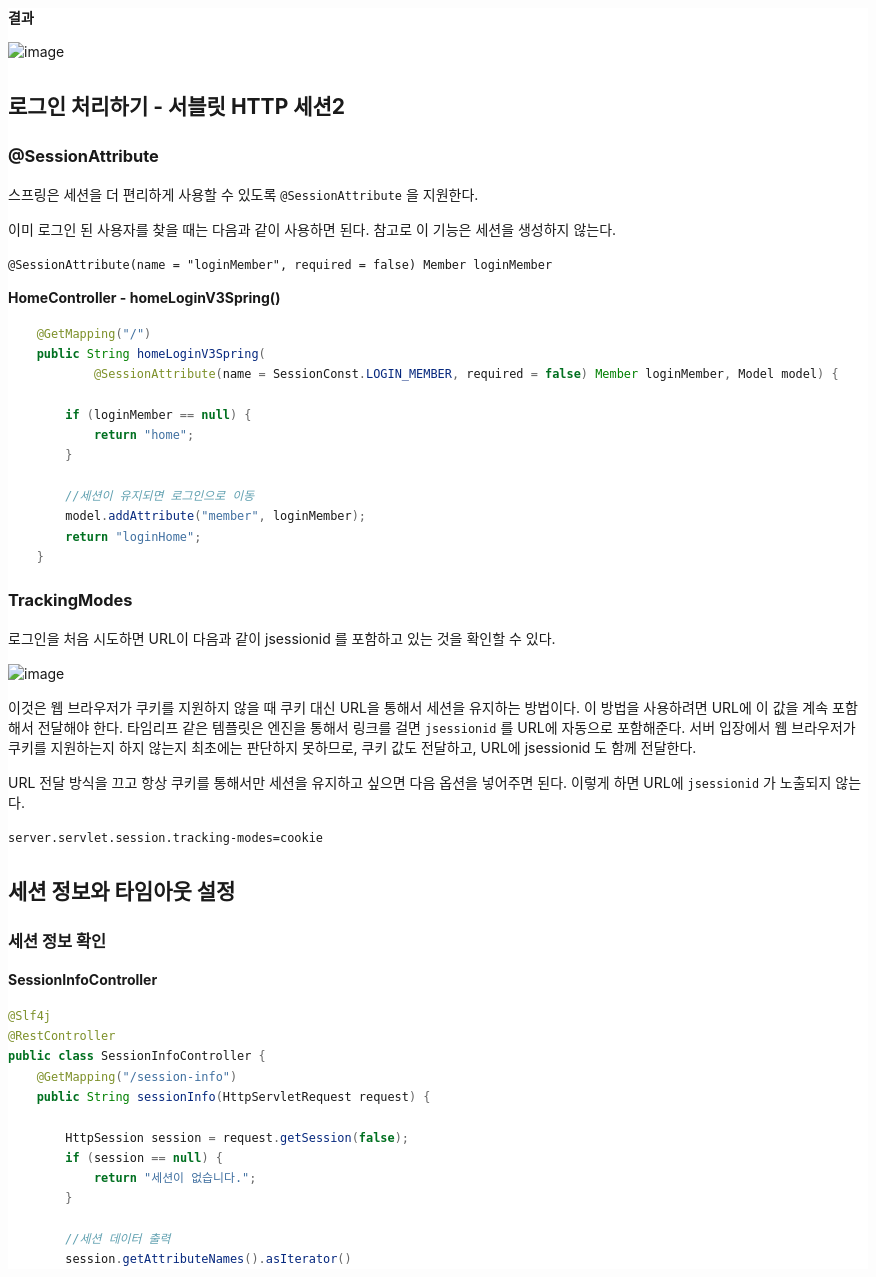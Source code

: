 **결과**

![image](https://user-images.githubusercontent.com/83503188/210170532-c8ebb13c-4026-4ac9-b69b-605c41de1eb1.png)

## 로그인 처리하기 - 서블릿 HTTP 세션2

### @SessionAttribute

스프링은 세션을 더 편리하게 사용할 수 있도록 `@SessionAttribute` 을 지원한다.

이미 로그인 된 사용자를 찾을 때는 다음과 같이 사용하면 된다. 참고로 이 기능은 세션을 생성하지 않는다.

`@SessionAttribute(name = "loginMember", required = false) Member loginMember`

**HomeController - homeLoginV3Spring()**

```java
    @GetMapping("/")
    public String homeLoginV3Spring(
            @SessionAttribute(name = SessionConst.LOGIN_MEMBER, required = false) Member loginMember, Model model) {

        if (loginMember == null) {
            return "home";
        }

        //세션이 유지되면 로그인으로 이동
        model.addAttribute("member", loginMember);
        return "loginHome";
    }
```

### TrackingModes

로그인을 처음 시도하면 URL이 다음과 같이 jsessionid 를 포함하고 있는 것을 확인할 수 있다.

![image](https://user-images.githubusercontent.com/83503188/210170711-4226a4b6-3ca4-4e11-bdfe-7c9fc8ac69fb.png)

이것은 웹 브라우저가 쿠키를 지원하지 않을 때 쿠키 대신 URL을 통해서 세션을 유지하는 방법이다. 이 방법을 사용하려면 URL에 이 값을 계속 포함해서 전달해야 한다.
타임리프 같은 템플릿은 엔진을 통해서 링크를 걸면 `jsessionid` 를 URL에 자동으로 포함해준다. 서버 입장에서 웹 브라우저가 쿠키를 지원하는지 하지 않는지 최초에는 판단하지 못하므로, 쿠키 값도 전달하고, URL에 jsessionid 도 함께 전달한다.

URL 전달 방식을 끄고 항상 쿠키를 통해서만 세션을 유지하고 싶으면 다음 옵션을 넣어주면 된다. 이렇게 하면 URL에 `jsessionid` 가 노출되지 않는다.
```properties
server.servlet.session.tracking-modes=cookie
```

## 세션 정보와 타임아웃 설정

### 세션 정보 확인

**SessionInfoController**

```java
@Slf4j
@RestController
public class SessionInfoController {
    @GetMapping("/session-info")
    public String sessionInfo(HttpServletRequest request) {

        HttpSession session = request.getSession(false);
        if (session == null) {
            return "세션이 없습니다.";
        }

        //세션 데이터 출력
        session.getAttributeNames().asIterator()
```